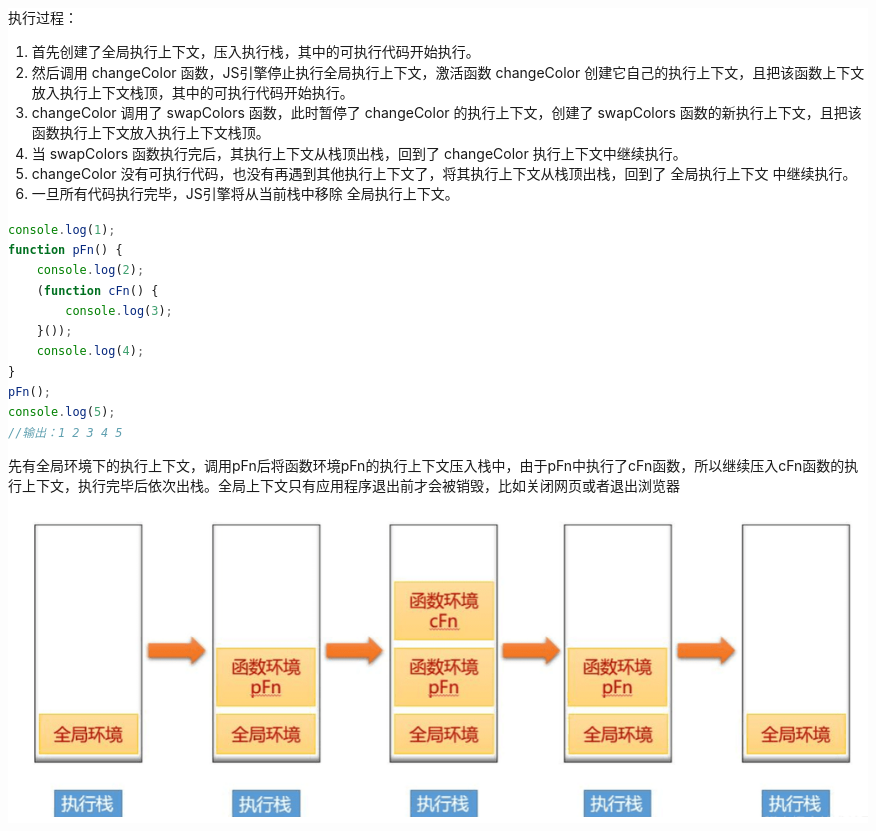 执行过程：

1. 首先创建了全局执行上下文，压入执行栈，其中的可执行代码开始执行。
2. 然后调用 changeColor 函数，JS引擎停止执行全局执行上下文，激活函数 changeColor 创建它自己的执行上下文，且把该函数上下文放入执行上下文栈顶，其中的可执行代码开始执行。
3. changeColor 调用了 swapColors 函数，此时暂停了 changeColor 的执行上下文，创建了 swapColors 函数的新执行上下文，且把该函数执行上下文放入执行上下文栈顶。
4. 当 swapColors 函数执行完后，其执行上下文从栈顶出栈，回到了 changeColor 执行上下文中继续执行。
5. changeColor 没有可执行代码，也没有再遇到其他执行上下文了，将其执行上下文从栈顶出栈，回到了 全局执行上下文 中继续执行。
6. 一旦所有代码执行完毕，JS引擎将从当前栈中移除 全局执行上下文。


```js
console.log(1);
function pFn() {
    console.log(2);
    (function cFn() {
        console.log(3);
    }());
    console.log(4);
}
pFn();
console.log(5);
//输出：1 2 3 4 5
```
先有全局环境下的执行上下文，调用pFn后将函数环境pFn的执行上下文压入栈中，由于pFn中执行了cFn函数，所以继续压入cFn函数的执行上下文，执行完毕后依次出栈。全局上下文只有应用程序退出前才会被销毁，比如关闭网页或者退出浏览器
![](../assets/img-engine/图4-执行栈.png)
